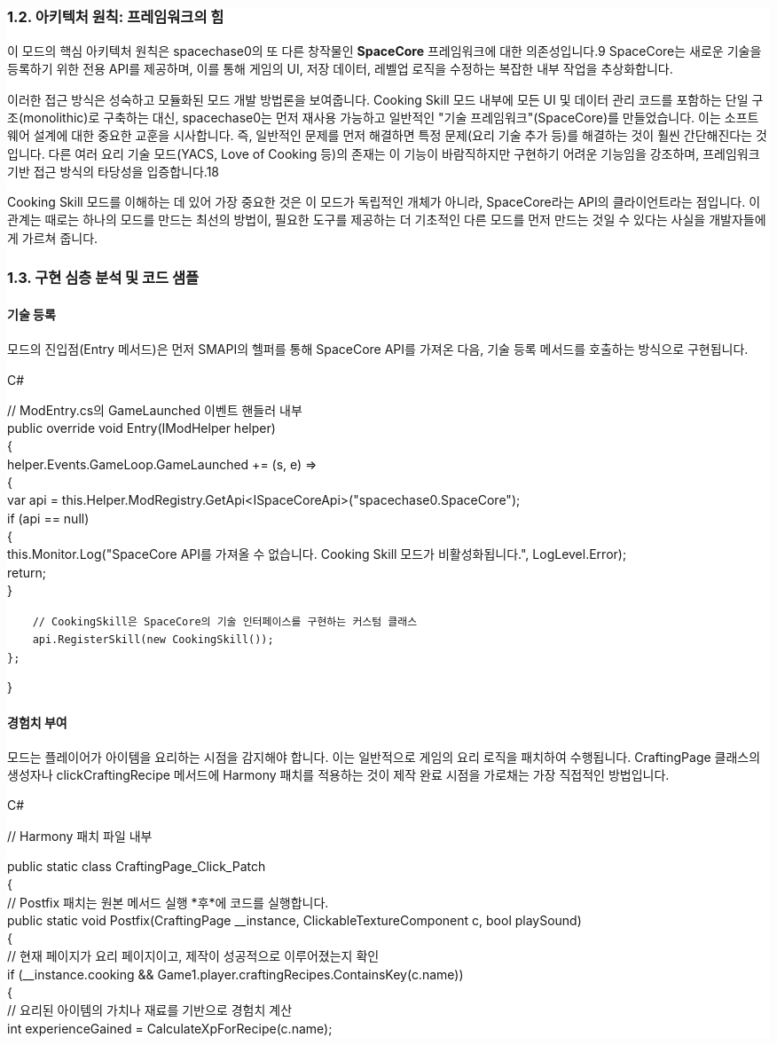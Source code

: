 ### **1.2. 아키텍처 원칙: 프레임워크의 힘**

이 모드의 핵심 아키텍처 원칙은 spacechase0의 또 다른 창작물인 **SpaceCore** 프레임워크에 대한 의존성입니다.9 SpaceCore는 새로운 기술을 등록하기 위한 전용 API를 제공하며, 이를 통해 게임의 UI, 저장 데이터, 레벨업 로직을 수정하는 복잡한 내부 작업을 추상화합니다.

이러한 접근 방식은 성숙하고 모듈화된 모드 개발 방법론을 보여줍니다. Cooking Skill 모드 내부에 모든 UI 및 데이터 관리 코드를 포함하는 단일 구조(monolithic)로 구축하는 대신, spacechase0는 먼저 재사용 가능하고 일반적인 "기술 프레임워크"(SpaceCore)를 만들었습니다. 이는 소프트웨어 설계에 대한 중요한 교훈을 시사합니다. 즉, 일반적인 문제를 먼저 해결하면 특정 문제(요리 기술 추가 등)를 해결하는 것이 훨씬 간단해진다는 것입니다. 다른 여러 요리 기술 모드(YACS, Love of Cooking 등)의 존재는 이 기능이 바람직하지만 구현하기 어려운 기능임을 강조하며, 프레임워크 기반 접근 방식의 타당성을 입증합니다.18

Cooking Skill 모드를 이해하는 데 있어 가장 중요한 것은 이 모드가 독립적인 개체가 아니라, SpaceCore라는 API의 클라이언트라는 점입니다. 이 관계는 때로는 하나의 모드를 만드는 최선의 방법이, 필요한 도구를 제공하는 더 기초적인 다른 모드를 먼저 만드는 것일 수 있다는 사실을 개발자들에게 가르쳐 줍니다.

### **1.3. 구현 심층 분석 및 코드 샘플**

#### **기술 등록**

모드의 진입점(Entry 메서드)은 먼저 SMAPI의 헬퍼를 통해 SpaceCore API를 가져온 다음, 기술 등록 메서드를 호출하는 방식으로 구현됩니다.

C\#

// ModEntry.cs의 GameLaunched 이벤트 핸들러 내부  
public override void Entry(IModHelper helper)  
{  
    helper.Events.GameLoop.GameLaunched \+= (s, e) \=\>  
    {  
        var api \= this.Helper.ModRegistry.GetApi\<ISpaceCoreApi\>("spacechase0.SpaceCore");  
        if (api \== null)  
        {  
            this.Monitor.Log("SpaceCore API를 가져올 수 없습니다. Cooking Skill 모드가 비활성화됩니다.", LogLevel.Error);  
            return;  
        }

        // CookingSkill은 SpaceCore의 기술 인터페이스를 구현하는 커스텀 클래스  
        api.RegisterSkill(new CookingSkill());  
    };  
}

#### **경험치 부여**

모드는 플레이어가 아이템을 요리하는 시점을 감지해야 합니다. 이는 일반적으로 게임의 요리 로직을 패치하여 수행됩니다. CraftingPage 클래스의 생성자나 clickCraftingRecipe 메서드에 Harmony 패치를 적용하는 것이 제작 완료 시점을 가로채는 가장 직접적인 방법입니다.

C\#

// Harmony 패치 파일 내부

public static class CraftingPage\_Click\_Patch  
{  
    // Postfix 패치는 원본 메서드 실행 \*후\*에 코드를 실행합니다.  
    public static void Postfix(CraftingPage \_\_instance, ClickableTextureComponent c, bool playSound)  
    {  
        // 현재 페이지가 요리 페이지이고, 제작이 성공적으로 이루어졌는지 확인  
        if (\_\_instance.cooking && Game1.player.craftingRecipes.ContainsKey(c.name))  
        {  
            // 요리된 아이템의 가치나 재료를 기반으로 경험치 계산  
            int experienceGained \= CalculateXpForRecipe(c.name);
